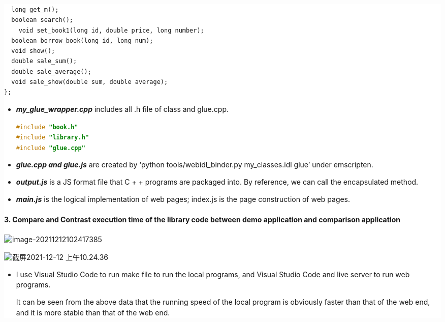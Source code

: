  ```idl
  	long get_m();
  	boolean search();
      void set_book1(long id, double price, long number);
  	boolean borrow_book(long id, long num);
  	void show();
  	double sale_sum();
  	double sale_average();
  	void sale_show(double sum, double average);
  };
  ```

  


- ***my_glue_wrapper.cpp*** includes all .h file of class and glue.cpp.

  ```c++
  #include "book.h"
  #include "library.h"
  #include "glue.cpp"
  ```

   

- ***glue.cpp and glue.js*** are created by ‘python tools/webidl_binder.py my_classes.idl glue’ under emscripten.

 

- ***output.js*** is a JS format file that C + + programs are packaged into. By reference, we can call the encapsulated method.

 

- ***main.js*** is the logical implementation of web pages; index.js is the page construction of web pages.

 

#### 3. Compare and Contrast execution time of the library code between demo application and comparison application

![image-20211212102417385](https://tva1.sinaimg.cn/large/008i3skNgy1gxau7ffzp0j31z407ggn7.jpg)

![截屏2021-12-12 上午10.24.36](https://tva1.sinaimg.cn/large/008i3skNgy1gxau7xyu9sj31cr0u0dka.jpg)

- I use Visual Studio Code to run make file to run the local programs, and Visual Studio Code and live server to run web programs.

  It can be seen from the above data that the running speed of the local program is obviously faster than that of the web end, and it is more stable than that of the web end.